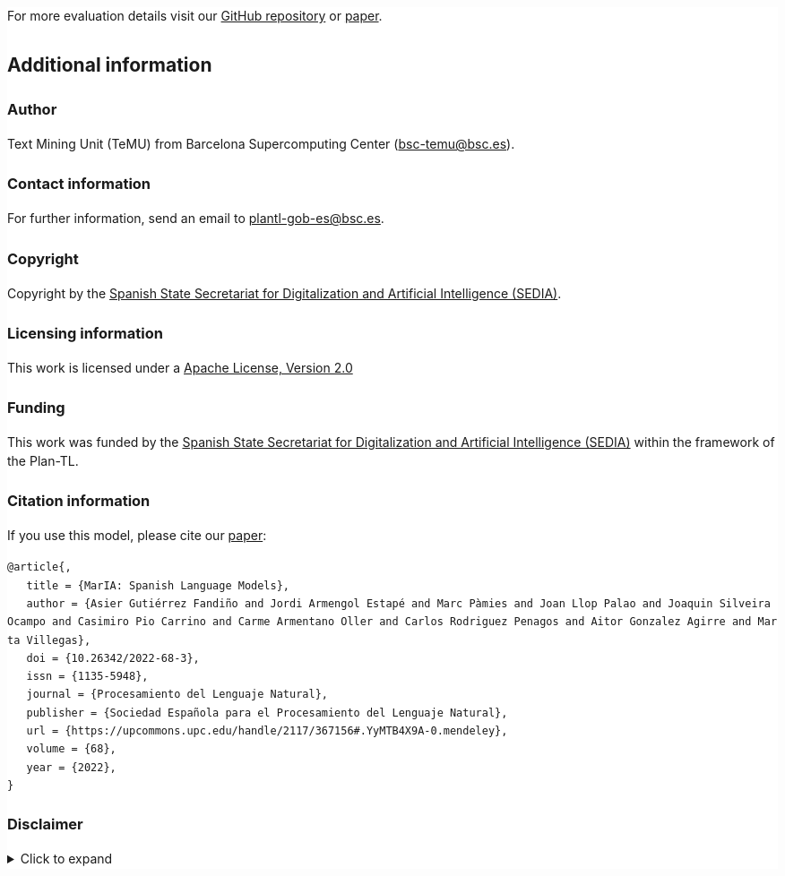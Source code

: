 For more evaluation details visit our [GitHub repository](https://github.com/PlanTL-GOB-ES/lm-spanish) or [paper](http://journal.sepln.org/sepln/ojs/ojs/index.php/pln/article/view/6405). 

## Additional information

### Author
Text Mining Unit (TeMU) from Barcelona Supercomputing Center (<bsc-temu@bsc.es>).

### Contact information
For further information, send an email to <plantl-gob-es@bsc.es>.

### Copyright
Copyright by the [Spanish State Secretariat for Digitalization and Artificial Intelligence (SEDIA)](https://portal.mineco.gob.es/en-us/digitalizacionIA/Pages/sedia.aspx).

### Licensing information
This work is licensed under a [Apache License, Version 2.0](https://www.apache.org/licenses/LICENSE-2.0)

### Funding
This work was funded by the [Spanish State Secretariat for Digitalization and Artificial Intelligence (SEDIA)](https://portal.mineco.gob.es/en-us/digitalizacionIA/Pages/sedia.aspx) within the framework of the Plan-TL.

### Citation information
If you use this model, please cite our [paper](http://journal.sepln.org/sepln/ojs/ojs/index.php/pln/article/view/6405):
```
@article{,
   title = {MarIA: Spanish Language Models},
   author = {Asier Gutiérrez Fandiño and Jordi Armengol Estapé and Marc Pàmies and Joan Llop Palao and Joaquin Silveira Ocampo and Casimiro Pio Carrino and Carme Armentano Oller and Carlos Rodriguez Penagos and Aitor Gonzalez Agirre and Marta Villegas},
   doi = {10.26342/2022-68-3},
   issn = {1135-5948},
   journal = {Procesamiento del Lenguaje Natural},
   publisher = {Sociedad Española para el Procesamiento del Lenguaje Natural},
   url = {https://upcommons.upc.edu/handle/2117/367156#.YyMTB4X9A-0.mendeley},
   volume = {68},
   year = {2022},
}
```

### Disclaimer
<details><summary>Click to expand</summary></details>